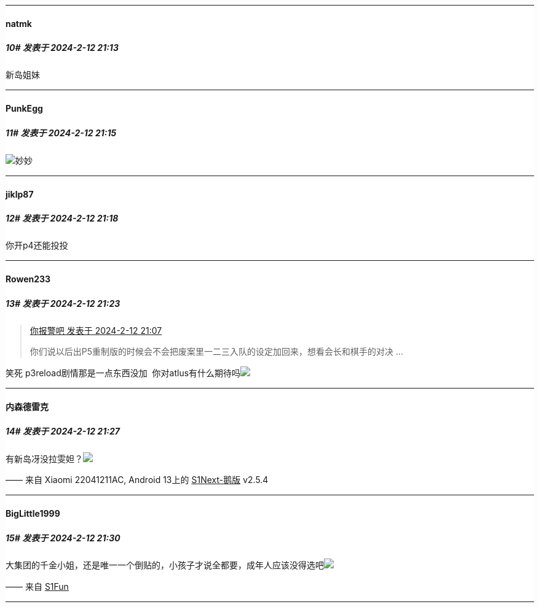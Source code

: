 *****

####  natmk  
##### 10#       发表于 2024-2-12 21:13

新岛姐妹

*****

####  PunkEgg  
##### 11#       发表于 2024-2-12 21:15

<img src="https://static.saraba1st.com/image/smiley/face2017/072.png" referrerpolicy="no-referrer">妙妙

*****

####  jiklp87  
##### 12#       发表于 2024-2-12 21:18

你开p4还能投投

*****

####  Rowen233  
##### 13#       发表于 2024-2-12 21:23

<blockquote><a href="httphttps://bbs.saraba1st.com/2b/forum.php?mod=redirect&amp;goto=findpost&amp;pid=63948287&amp;ptid=2171682" target="_blank">你报警吧 发表于 2024-2-12 21:07</a>

你们说以后出P5重制版的时候会不会把废案里一二三入队的设定加回来，想看会长和棋手的对决 ...</blockquote>
笑死 p3reload剧情那是一点东西没加  你对atlus有什么期待吗<img src="https://static.saraba1st.com/image/smiley/face2017/067.png" referrerpolicy="no-referrer">

*****

####  内森德雷克  
##### 14#       发表于 2024-2-12 21:27

有新岛冴没拉雯妲？<img src="https://static.saraba1st.com/image/smiley/face2017/022.png" referrerpolicy="no-referrer">

—— 来自 Xiaomi 22041211AC, Android 13上的 [S1Next-鹅版](https://github.com/ykrank/S1-Next/releases) v2.5.4

*****

####  BigLittle1999  
##### 15#       发表于 2024-2-12 21:30

大集团的千金小姐，还是唯一一个倒贴的，小孩子才说全都要，成年人应该没得选吧<img src="https://static.saraba1st.com/image/smiley/face2017/037.png" referrerpolicy="no-referrer">

—— 来自 [S1Fun](https://s1fun.koalcat.com)

*****

